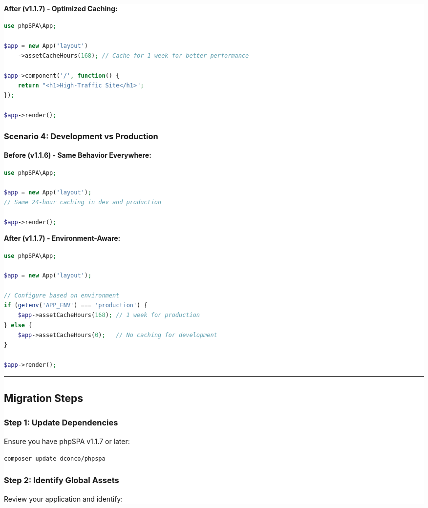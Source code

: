 **After (v1.1.7) - Optimized Caching:**
```php
use phpSPA\App;

$app = new App('layout')
    ->assetCacheHours(168); // Cache for 1 week for better performance

$app->component('/', function() {
    return "<h1>High-Traffic Site</h1>";
});

$app->render();
```

### Scenario 4: Development vs Production

**Before (v1.1.6) - Same Behavior Everywhere:**
```php
use phpSPA\App;

$app = new App('layout');
// Same 24-hour caching in dev and production

$app->render();
```

**After (v1.1.7) - Environment-Aware:**
```php
use phpSPA\App;

$app = new App('layout');

// Configure based on environment
if (getenv('APP_ENV') === 'production') {
    $app->assetCacheHours(168); // 1 week for production
} else {
    $app->assetCacheHours(0);   // No caching for development
}

$app->render();
```

---

## Migration Steps

### Step 1: Update Dependencies
Ensure you have phpSPA v1.1.7 or later:

```bash
composer update dconco/phpspa
```

### Step 2: Identify Global Assets
Review your application and identify:
